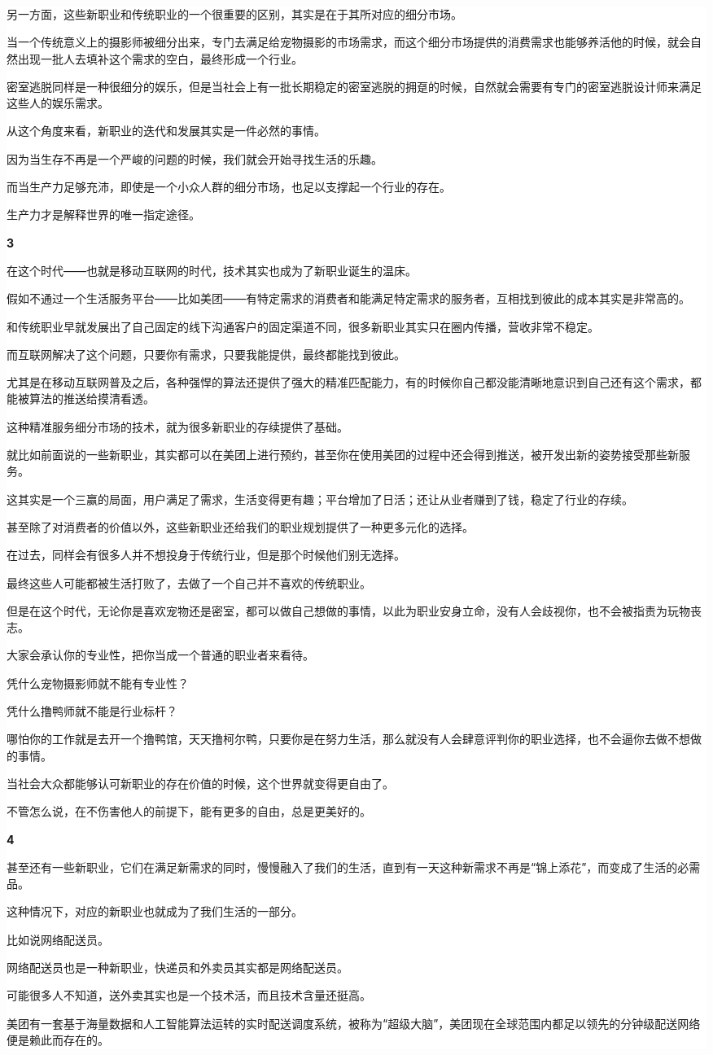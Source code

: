 另一方面，这些新职业和传统职业的一个很重要的区别，其实是在于其所对应的细分市场。

当一个传统意义上的摄影师被细分出来，专门去满足给宠物摄影的市场需求，而这个细分市场提供的消费需求也能够养活他的时候，就会自然出现一批人去填补这个需求的空白，最终形成一个行业。

密室逃脱同样是一种很细分的娱乐，但是当社会上有一批长期稳定的密室逃脱的拥趸的时候，自然就会需要有专门的密室逃脱设计师来满足这些人的娱乐需求。

从这个角度来看，新职业的迭代和发展其实是一件必然的事情。

因为当生存不再是一个严峻的问题的时候，我们就会开始寻找生活的乐趣。

而当生产力足够充沛，即使是一个小众人群的细分市场，也足以支撑起一个行业的存在。

生产力才是解释世界的唯一指定途径。

**3**

在这个时代——也就是移动互联网的时代，技术其实也成为了新职业诞生的温床。

假如不通过一个生活服务平台——比如美团——有特定需求的消费者和能满足特定需求的服务者，互相找到彼此的成本其实是非常高的。

和传统职业早就发展出了自己固定的线下沟通客户的固定渠道不同，很多新职业其实只在圈内传播，营收非常不稳定。

而互联网解决了这个问题，只要你有需求，只要我能提供，最终都能找到彼此。

尤其是在移动互联网普及之后，各种强悍的算法还提供了强大的精准匹配能力，有的时候你自己都没能清晰地意识到自己还有这个需求，都能被算法的推送给摸清看透。

这种精准服务细分市场的技术，就为很多新职业的存续提供了基础。

就比如前面说的一些新职业，其实都可以在美团上进行预约，甚至你在使用美团的过程中还会得到推送，被开发出新的姿势接受那些新服务。

这其实是一个三赢的局面，用户满足了需求，生活变得更有趣；平台增加了日活；还让从业者赚到了钱，稳定了行业的存续。

甚至除了对消费者的价值以外，这些新职业还给我们的职业规划提供了一种更多元化的选择。

在过去，同样会有很多人并不想投身于传统行业，但是那个时候他们别无选择。

最终这些人可能都被生活打败了，去做了一个自己并不喜欢的传统职业。

但是在这个时代，无论你是喜欢宠物还是密室，都可以做自己想做的事情，以此为职业安身立命，没有人会歧视你，也不会被指责为玩物丧志。

大家会承认你的专业性，把你当成一个普通的职业者来看待。

凭什么宠物摄影师就不能有专业性？

凭什么撸鸭师就不能是行业标杆？

哪怕你的工作就是去开一个撸鸭馆，天天撸柯尔鸭，只要你是在努力生活，那么就没有人会肆意评判你的职业选择，也不会逼你去做不想做的事情。

当社会大众都能够认可新职业的存在价值的时候，这个世界就变得更自由了。

不管怎么说，在不伤害他人的前提下，能有更多的自由，总是更美好的。

**4**

甚至还有一些新职业，它们在满足新需求的同时，慢慢融入了我们的生活，直到有一天这种新需求不再是“锦上添花”，而变成了生活的必需品。

这种情况下，对应的新职业也就成为了我们生活的一部分。

比如说网络配送员。

网络配送员也是一种新职业，快递员和外卖员其实都是网络配送员。

可能很多人不知道，送外卖其实也是一个技术活，而且技术含量还挺高。

美团有一套基于海量数据和人工智能算法运转的实时配送调度系统，被称为“超级大脑”，美团现在全球范围内都足以领先的分钟级配送网络便是赖此而存在的。

